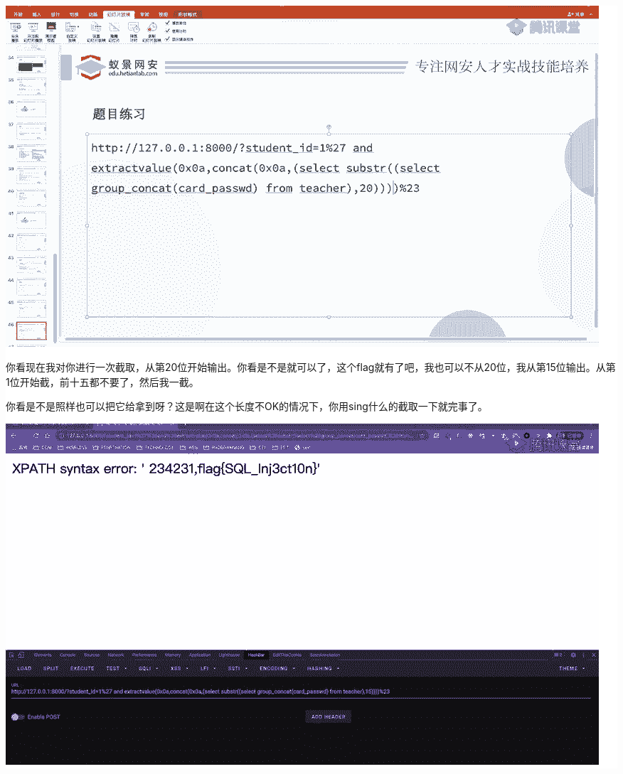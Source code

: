 ![](img/b30440e2332b8234e9944c46dc710728_14.png)

你看现在我对你进行一次截取，从第20位开始输出。你看是不是就可以了，这个flag就有了吧，我也可以不从20位，我从第15位输出。从第1位开始截，前十五都不要了，然后我一截。

你看是不是照样也可以把它给拿到呀？这是啊在这个长度不OK的情况下，你用sing什么的截取一下就完事了。



![](img/b30440e2332b8234e9944c46dc710728_16.png)
